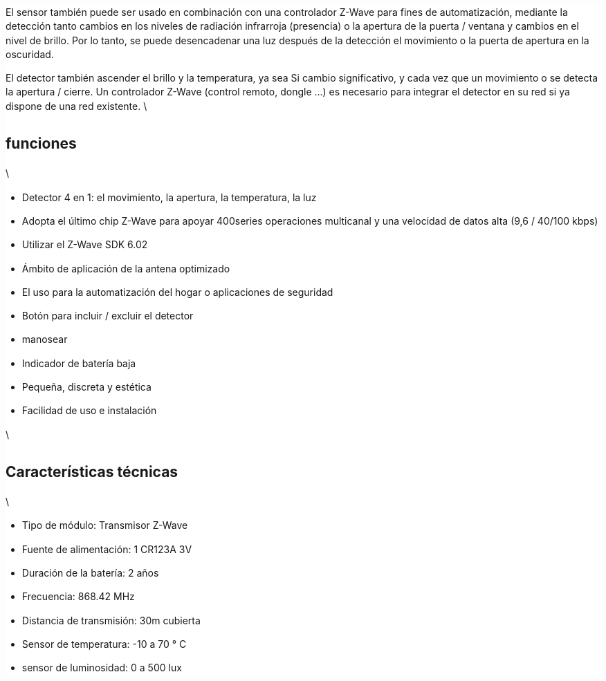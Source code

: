 El sensor también puede ser usado en combinación con una
controlador Z-Wave para fines de automatización, mediante la detección tanto
cambios en los niveles de radiación infrarroja (presencia) o
la apertura de la puerta / ventana y cambios en el nivel de
brillo. Por lo tanto, se puede desencadenar una luz después de la detección
el movimiento o la puerta de apertura en la oscuridad.

El detector también ascender el brillo y la temperatura, ya sea
Si cambio significativo, y cada vez que un movimiento o
se detecta la apertura / cierre. Un controlador Z-Wave (control remoto,
dongle ...) es necesario para integrar el detector en su red
si ya dispone de una red existente. \

funciones
---------

\

-   Detector 4 en 1: el movimiento, la apertura, la temperatura, la luz

-   Adopta el último chip Z-Wave para apoyar 400series
    operaciones multicanal y una velocidad de datos
    alta (9,6 / 40/100 kbps)

-   Utilizar el Z-Wave SDK 6.02

-   Ámbito de aplicación de la antena optimizado

-   El uso para la automatización del hogar o aplicaciones de seguridad

-   Botón para incluir / excluir el detector

-   manosear

-   Indicador de batería baja

-   Pequeña, discreta y estética

-   Facilidad de uso e instalación

\

Características técnicas
---------------------------

\

-   Tipo de módulo: Transmisor Z-Wave

-   Fuente de alimentación: 1 CR123A 3V

-   Duración de la batería: 2 años

-   Frecuencia: 868.42 MHz

-   Distancia de transmisión: 30m cubierta

-   Sensor de temperatura: -10 a 70 ° C

-   sensor de luminosidad: 0 a 500 lux
